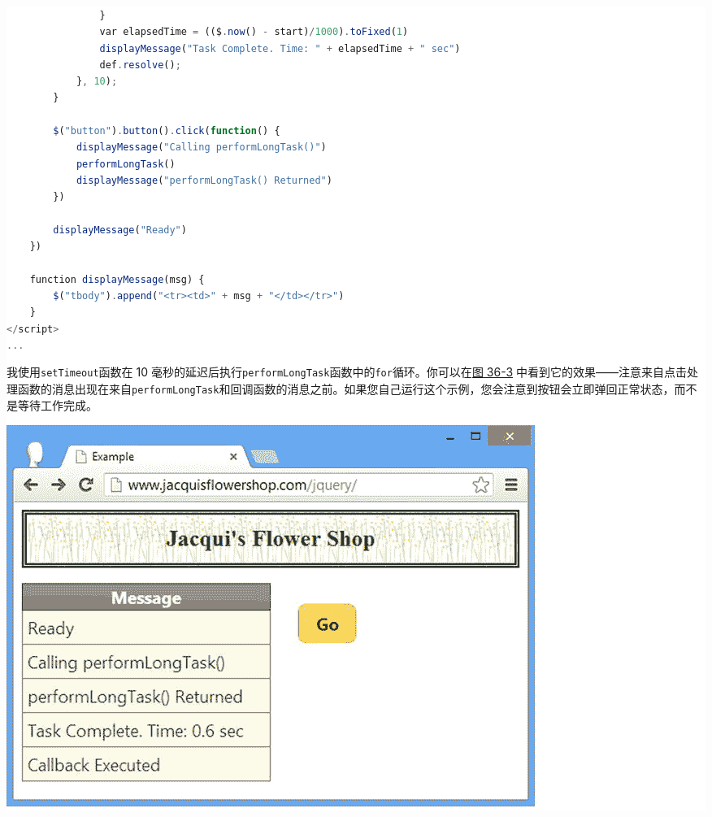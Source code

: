 ```js
                }
                var elapsedTime = (($.now() - start)/1000).toFixed(1)
                displayMessage("Task Complete. Time: " + elapsedTime + " sec")
                def.resolve();
            }, 10);
        }

        $("button").button().click(function() {
            displayMessage("Calling performLongTask()")
            performLongTask()
            displayMessage("performLongTask() Returned")
        })

        displayMessage("Ready")
    })

    function displayMessage(msg) {
        $("tbody").append("<tr><td>" + msg + "</td></tr>")
    }
</script>
...
```

我使用`setTimeout`函数在 10 毫秒的延迟后执行`performLongTask`函数中的`for`循环。你可以在[图 36-3](#Fig3) 中看到它的效果——注意来自点击处理函数的消息出现在来自`performLongTask`和回调函数的消息之前。如果您自己运行这个示例，您会注意到按钮会立即弹回正常状态，而不是等待工作完成。

![9781430263883_Fig36-03.jpg](img/9781430263883_Fig36-03.jpg)
